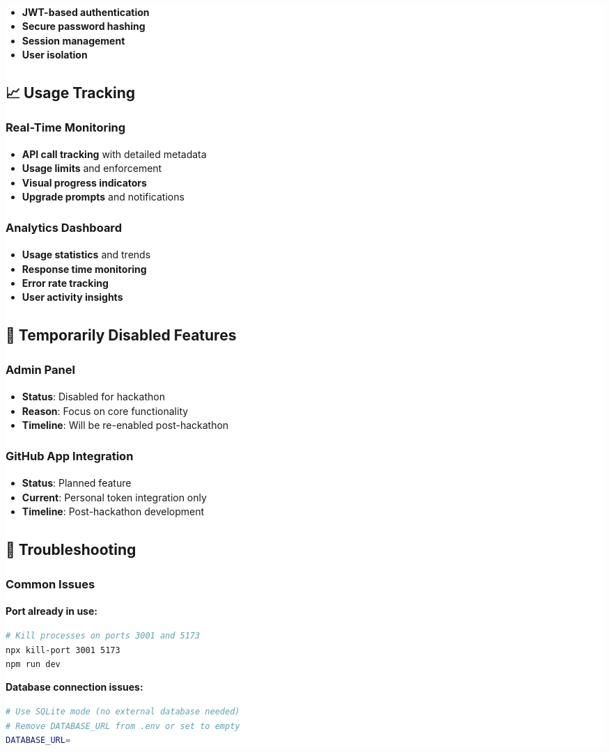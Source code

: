 - **JWT-based authentication**
- **Secure password hashing**
- **Session management**
- **User isolation**

## 📈 **Usage Tracking**

### **Real-Time Monitoring**

- **API call tracking** with detailed metadata
- **Usage limits** and enforcement
- **Visual progress indicators**
- **Upgrade prompts** and notifications

### **Analytics Dashboard**

- **Usage statistics** and trends
- **Response time monitoring**
- **Error rate tracking**
- **User activity insights**

## 🚫 **Temporarily Disabled Features**

### **Admin Panel**

- **Status**: Disabled for hackathon
- **Reason**: Focus on core functionality
- **Timeline**: Will be re-enabled post-hackathon

### **GitHub App Integration**

- **Status**: Planned feature
- **Current**: Personal token integration only
- **Timeline**: Post-hackathon development

## 🐛 **Troubleshooting**

### **Common Issues**

**Port already in use:**

```bash
# Kill processes on ports 3001 and 5173
npx kill-port 3001 5173
npm run dev
```

**Database connection issues:**

```bash
# Use SQLite mode (no external database needed)
# Remove DATABASE_URL from .env or set to empty
DATABASE_URL=
```
